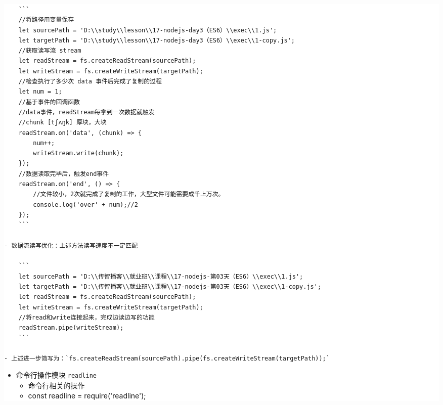 		```
		//将路径用变量保存
		let sourcePath = 'D:\\study\\lesson\\17-nodejs-day3（ES6）\\exec\\1.js';
		let targetPath = 'D:\\study\\lesson\\17-nodejs-day3（ES6）\\exec\\1-copy.js';
		//获取读写流 stream
		let readStream = fs.createReadStream(sourcePath);
		let writeStream = fs.createWriteStream(targetPath);
		//检查执行了多少次 data 事件后完成了复制的过程
		let num = 1;
		//基于事件的回调函数
		//data事件，readStream每拿到一次数据就触发
		//chunk [tʃʌŋk] 厚块，大块
		readStream.on('data', (chunk) => {
			num++;
			writeStream.write(chunk);
		});
		//数据读取完毕后，触发end事件
		readStream.on('end', () => {
			//文件较小，2次就完成了复制的工作，大型文件可能需要成千上万次。
			console.log('over' + num);//2
		});
		```

	- 数据流读写优化：上述方法读写速度不一定匹配
		
		```
		let sourcePath = 'D:\\传智播客\\就业班\\课程\\17-nodejs-第03天（ES6）\\exec\\1.js';
		let targetPath = 'D:\\传智播客\\就业班\\课程\\17-nodejs-第03天（ES6）\\exec\\1-copy.js';
		let readStream = fs.createReadStream(sourcePath);
		let writeStream = fs.createWriteStream(targetPath);
		//将read和write连接起来，完成边读边写的功能
		readStream.pipe(writeStream);
		```

	- 上述进一步简写为：`fs.createReadStream(sourcePath).pipe(fs.createWriteStream(targetPath));`


- 命令行操作模块 `readline`
	- 命令行相关的操作
	- const readline = require('readline');













